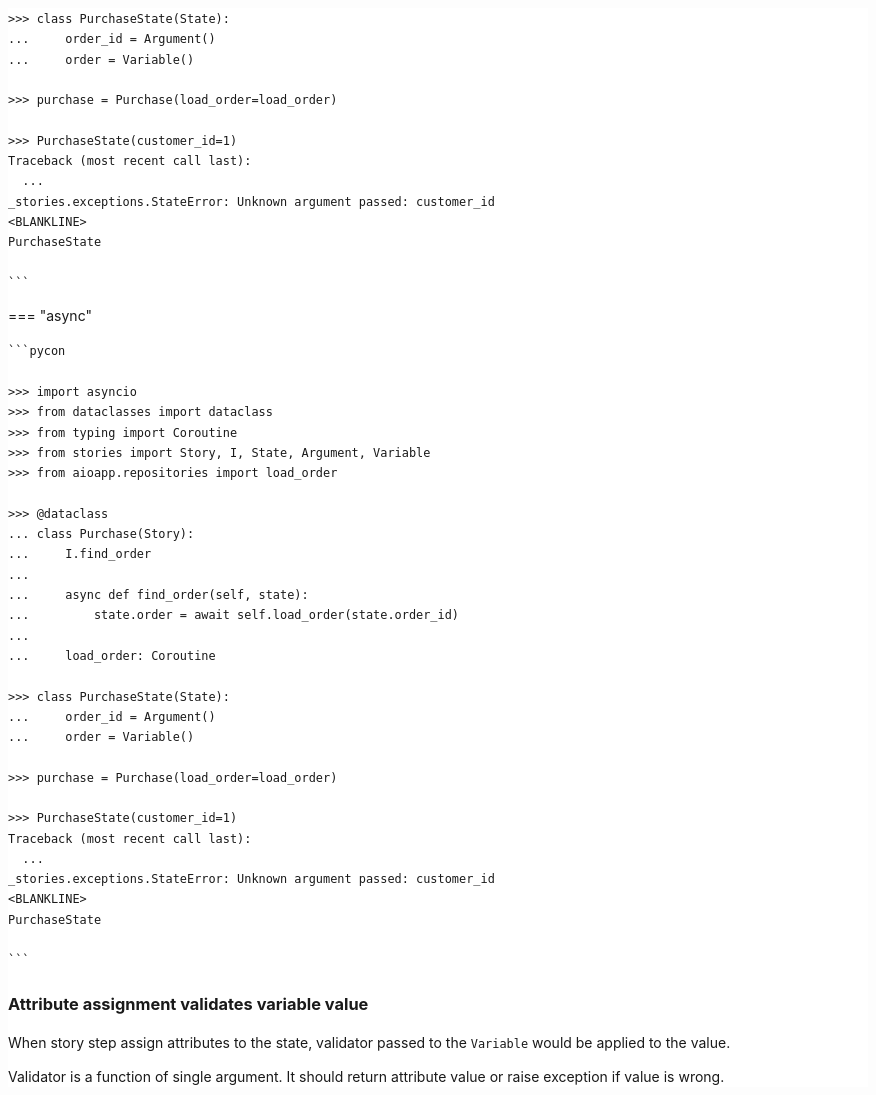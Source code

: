     >>> class PurchaseState(State):
    ...     order_id = Argument()
    ...     order = Variable()

    >>> purchase = Purchase(load_order=load_order)

    >>> PurchaseState(customer_id=1)
    Traceback (most recent call last):
      ...
    _stories.exceptions.StateError: Unknown argument passed: customer_id
    <BLANKLINE>
    PurchaseState

    ```

=== "async"

    ```pycon

    >>> import asyncio
    >>> from dataclasses import dataclass
    >>> from typing import Coroutine
    >>> from stories import Story, I, State, Argument, Variable
    >>> from aioapp.repositories import load_order

    >>> @dataclass
    ... class Purchase(Story):
    ...     I.find_order
    ...
    ...     async def find_order(self, state):
    ...         state.order = await self.load_order(state.order_id)
    ...
    ...     load_order: Coroutine

    >>> class PurchaseState(State):
    ...     order_id = Argument()
    ...     order = Variable()

    >>> purchase = Purchase(load_order=load_order)

    >>> PurchaseState(customer_id=1)
    Traceback (most recent call last):
      ...
    _stories.exceptions.StateError: Unknown argument passed: customer_id
    <BLANKLINE>
    PurchaseState

    ```

### Attribute assignment validates variable value

When story step assign attributes to the state, validator passed to the
`Variable` would be applied to the value.

Validator is a function of single argument. It should return attribute value or
raise exception if value is wrong.
